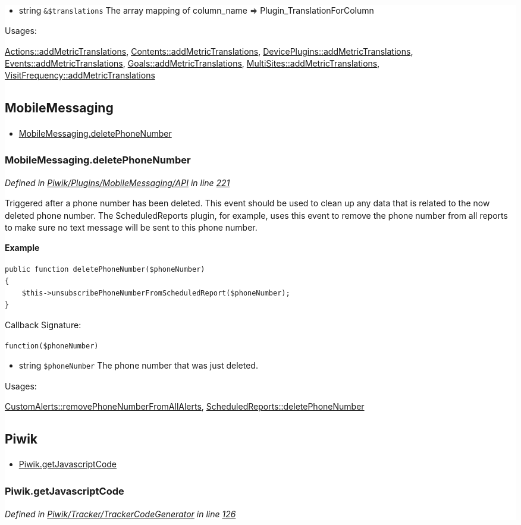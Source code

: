 - string `&$translations` The array mapping of column_name => Plugin_TranslationForColumn

Usages:

[Actions::addMetricTranslations](https://github.com/piwik/piwik/blob/2.13.0-rc2/plugins/Actions/Actions.php#L50), [Contents::addMetricTranslations](https://github.com/piwik/piwik/blob/2.13.0-rc2/plugins/Contents/Contents.php#L25), [DevicePlugins::addMetricTranslations](https://github.com/piwik/piwik/blob/2.13.0-rc2/plugins/DevicePlugins/DevicePlugins.php#L39), [Events::addMetricTranslations](https://github.com/piwik/piwik/blob/2.13.0-rc2/plugins/Events/Events.php#L36), [Goals::addMetricTranslations](https://github.com/piwik/piwik/blob/2.13.0-rc2/plugins/Goals/Goals.php#L102), [MultiSites::addMetricTranslations](https://github.com/piwik/piwik/blob/2.13.0-rc2/plugins/MultiSites/MultiSites.php#L35), [VisitFrequency::addMetricTranslations](https://github.com/piwik/piwik/blob/2.13.0-rc2/plugins/VisitFrequency/VisitFrequency.php#L26)

## MobileMessaging

- [MobileMessaging.deletePhoneNumber](#mobilemessagingdeletephonenumber)

### MobileMessaging.deletePhoneNumber

*Defined in [Piwik/Plugins/MobileMessaging/API](https://github.com/piwik/piwik/blob/2.13.0-rc2/plugins/MobileMessaging/API.php) in line [221](https://github.com/piwik/piwik/blob/2.13.0-rc2/plugins/MobileMessaging/API.php#L221)*

Triggered after a phone number has been deleted. This event should be used to clean up any data that is
related to the now deleted phone number. The ScheduledReports plugin, for example, uses this event to remove
the phone number from all reports to make sure no text message will be sent to this phone number.

**Example**

    public function deletePhoneNumber($phoneNumber)
    {
        $this->unsubscribePhoneNumberFromScheduledReport($phoneNumber);
    }

Callback Signature:
<pre><code>function($phoneNumber)</code></pre>

- string `$phoneNumber` The phone number that was just deleted.

Usages:

[CustomAlerts::removePhoneNumberFromAllAlerts](https://github.com/piwik/piwik/blob/2.13.0-rc2/plugins/CustomAlerts/CustomAlerts.php#L114), [ScheduledReports::deletePhoneNumber](https://github.com/piwik/piwik/blob/2.13.0-rc2/plugins/ScheduledReports/ScheduledReports.php#L429)

## Piwik

- [Piwik.getJavascriptCode](#piwikgetjavascriptcode)

### Piwik.getJavascriptCode

*Defined in [Piwik/Tracker/TrackerCodeGenerator](https://github.com/piwik/piwik/blob/2.13.0-rc2/core/Tracker/TrackerCodeGenerator.php) in line [126](https://github.com/piwik/piwik/blob/2.13.0-rc2/core/Tracker/TrackerCodeGenerator.php#L126)*
